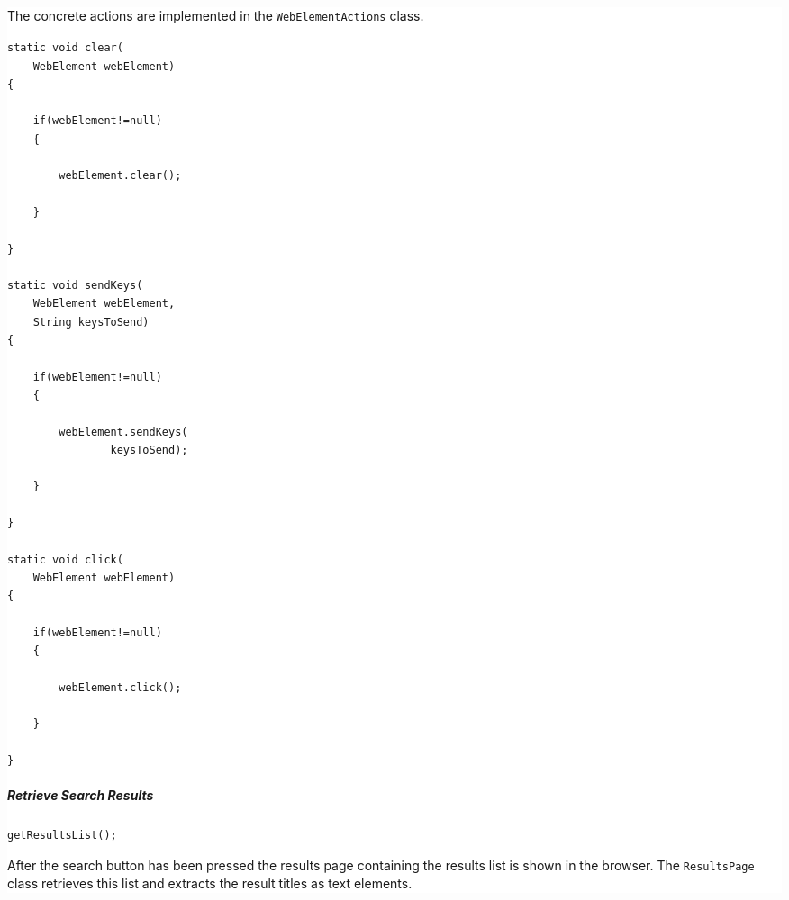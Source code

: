 The concrete actions are implemented in the `WebElementActions` class.

```
static void clear(
	WebElement webElement)
{
	
	if(webElement!=null)
	{
		
		webElement.clear();
		
	}
	
}

static void sendKeys(
	WebElement webElement,
	String keysToSend)
{
	
	if(webElement!=null)
	{
		
		webElement.sendKeys(
				keysToSend);
		
	}
	
}

static void click(
	WebElement webElement)
{
	
	if(webElement!=null)
	{
		
		webElement.click();
		
	}
	
}
```

##### *Retrieve Search Results*

```
getResultsList();
```

After the search button has been pressed the results page containing the results list is shown in the browser. The `ResultsPage` class retrieves this list and extracts the result titles as text elements.
